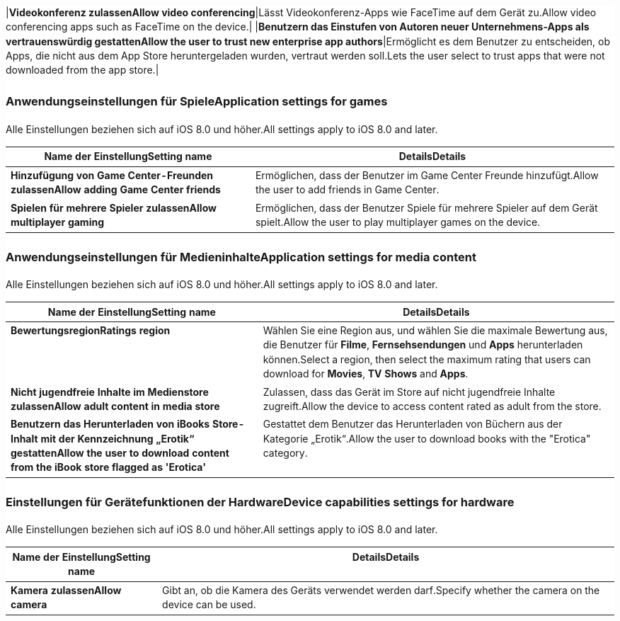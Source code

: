 |<span data-ttu-id="c63e7-226">**Videokonferenz zulassen**</span><span class="sxs-lookup"><span data-stu-id="c63e7-226">**Allow video conferencing**</span></span>|<span data-ttu-id="c63e7-227">Lässt Videokonferenz-Apps wie FaceTime auf dem Gerät zu.</span><span class="sxs-lookup"><span data-stu-id="c63e7-227">Allow video conferencing apps such as FaceTime on the device.</span></span>|
|<span data-ttu-id="c63e7-228">**Benutzern das Einstufen von Autoren neuer Unternehmens-Apps als vertrauenswürdig gestatten**</span><span class="sxs-lookup"><span data-stu-id="c63e7-228">**Allow the user to trust new enterprise app authors**</span></span>|<span data-ttu-id="c63e7-229">Ermöglicht es dem Benutzer zu entscheiden, ob Apps, die nicht aus dem App Store heruntergeladen wurden, vertraut werden soll.</span><span class="sxs-lookup"><span data-stu-id="c63e7-229">Lets the user select to trust apps that were not downloaded from the app store.</span></span>|


### <a name="application-settings-for-games"></a><span data-ttu-id="c63e7-230">Anwendungseinstellungen für Spiele</span><span class="sxs-lookup"><span data-stu-id="c63e7-230">Application settings for games</span></span>
<span data-ttu-id="c63e7-231">Alle Einstellungen beziehen sich auf iOS 8.0 und höher.</span><span class="sxs-lookup"><span data-stu-id="c63e7-231">All settings apply to iOS 8.0 and later.</span></span>

|<span data-ttu-id="c63e7-232">Name der Einstellung</span><span class="sxs-lookup"><span data-stu-id="c63e7-232">Setting name</span></span>|<span data-ttu-id="c63e7-233">Details</span><span class="sxs-lookup"><span data-stu-id="c63e7-233">Details</span></span>|
|----------------|-------|
|<span data-ttu-id="c63e7-234">**Hinzufügung von Game Center-Freunden zulassen**</span><span class="sxs-lookup"><span data-stu-id="c63e7-234">**Allow adding Game Center friends**</span></span>|<span data-ttu-id="c63e7-235">Ermöglichen, dass der Benutzer im Game Center Freunde hinzufügt.</span><span class="sxs-lookup"><span data-stu-id="c63e7-235">Allow the user to add friends in Game Center.</span></span>|
|<span data-ttu-id="c63e7-236">**Spielen für mehrere Spieler zulassen**</span><span class="sxs-lookup"><span data-stu-id="c63e7-236">**Allow multiplayer gaming**</span></span>|<span data-ttu-id="c63e7-237">Ermöglichen, dass der Benutzer Spiele für mehrere Spieler auf dem Gerät spielt.</span><span class="sxs-lookup"><span data-stu-id="c63e7-237">Allow the user to play multiplayer games on the device.</span></span>|

### <a name="application-settings-for-media-content"></a><span data-ttu-id="c63e7-238">Anwendungseinstellungen für Medieninhalte</span><span class="sxs-lookup"><span data-stu-id="c63e7-238">Application settings for media content</span></span>
<span data-ttu-id="c63e7-239">Alle Einstellungen beziehen sich auf iOS 8.0 und höher.</span><span class="sxs-lookup"><span data-stu-id="c63e7-239">All settings apply to iOS 8.0 and later.</span></span>

|<span data-ttu-id="c63e7-240">Name der Einstellung</span><span class="sxs-lookup"><span data-stu-id="c63e7-240">Setting name</span></span>|<span data-ttu-id="c63e7-241">Details</span><span class="sxs-lookup"><span data-stu-id="c63e7-241">Details</span></span>|
|----------------|-------|
|<span data-ttu-id="c63e7-242">**Bewertungsregion**</span><span class="sxs-lookup"><span data-stu-id="c63e7-242">**Ratings region**</span></span>|<span data-ttu-id="c63e7-243">Wählen Sie eine Region aus, und wählen Sie die maximale Bewertung aus, die Benutzer für **Filme**, **Fernsehsendungen** und **Apps** herunterladen können.</span><span class="sxs-lookup"><span data-stu-id="c63e7-243">Select a region, then select the maximum rating that users can download for **Movies**, **TV Shows** and **Apps**.</span></span>|
|<span data-ttu-id="c63e7-244">**Nicht jugendfreie Inhalte im Medienstore zulassen**</span><span class="sxs-lookup"><span data-stu-id="c63e7-244">**Allow adult content in media store**</span></span>|<span data-ttu-id="c63e7-245">Zulassen, dass das Gerät im Store auf nicht jugendfreie Inhalte zugreift.</span><span class="sxs-lookup"><span data-stu-id="c63e7-245">Allow the device to access content rated as adult from the store.</span></span>|
|<span data-ttu-id="c63e7-246">**Benutzern das Herunterladen von iBooks Store-Inhalt mit der Kennzeichnung „Erotik“ gestatten**</span><span class="sxs-lookup"><span data-stu-id="c63e7-246">**Allow the user to download content from the iBook store flagged as 'Erotica'**</span></span>|<span data-ttu-id="c63e7-247">Gestattet dem Benutzer das Herunterladen von Büchern aus der Kategorie „Erotik“.</span><span class="sxs-lookup"><span data-stu-id="c63e7-247">Allow the user to download books with the "Erotica" category.</span></span>|


### <a name="device-capabilities-settings-for-hardware"></a><span data-ttu-id="c63e7-248">Einstellungen für Gerätefunktionen der Hardware</span><span class="sxs-lookup"><span data-stu-id="c63e7-248">Device capabilities settings for hardware</span></span>
<span data-ttu-id="c63e7-249">Alle Einstellungen beziehen sich auf iOS 8.0 und höher.</span><span class="sxs-lookup"><span data-stu-id="c63e7-249">All settings apply to iOS 8.0 and later.</span></span>

|<span data-ttu-id="c63e7-250">Name der Einstellung</span><span class="sxs-lookup"><span data-stu-id="c63e7-250">Setting name</span></span>|<span data-ttu-id="c63e7-251">Details</span><span class="sxs-lookup"><span data-stu-id="c63e7-251">Details</span></span>|
|----------------|-------|
|<span data-ttu-id="c63e7-252">**Kamera zulassen**</span><span class="sxs-lookup"><span data-stu-id="c63e7-252">**Allow camera**</span></span>|<span data-ttu-id="c63e7-253">Gibt an, ob die Kamera des Geräts verwendet werden darf.</span><span class="sxs-lookup"><span data-stu-id="c63e7-253">Specify whether the camera on the device can be used.</span></span>|